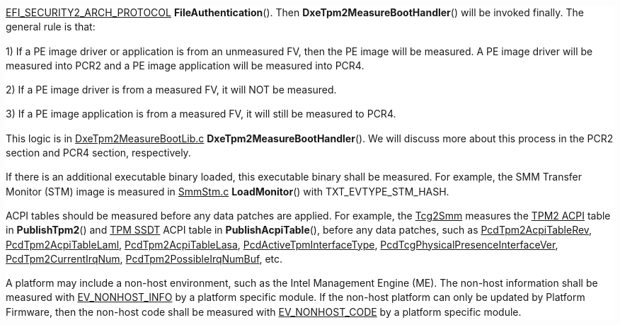 [EFI\_SECURITY2\_ARCH\_PROTOCOL](https://github.com/tianocore/edk2/blob/master/MdePkg/Include/Protocol/Security2.h)
**FileAuthentication**(). Then **DxeTpm2MeasureBootHandler**() will be
invoked finally. The general rule is that:

1\) If a PE image driver or application is from an unmeasured FV, then
the PE image will be measured. A PE image driver will be measured into
PCR2 and a PE image application will be measured into PCR4.

2\) If a PE image driver is from a measured FV, it will NOT be measured.

3\) If a PE image application is from a measured FV, it will still be
measured to PCR4.

This logic is in
[DxeTpm2MeasureBootLib.c](https://github.com/tianocore/edk2/blob/master/SecurityPkg/Library/DxeTpm2MeasureBootLib/DxeTpm2MeasureBootLib.c)
**DxeTpm2MeasureBootHandler**(). We will discuss more about this process
in the PCR2 section and PCR4 section, respectively.

If there is an additional executable binary loaded, this executable
binary shall be measured. For example, the SMM Transfer Monitor (STM)
image is measured in
[SmmStm.c](https://github.com/tianocore/edk2/blob/master/UefiCpuPkg/Library/SmmCpuFeaturesLib/SmmStm.c)
**LoadMonitor**() with TXT\_EVTYPE\_STM\_HASH.

ACPI tables should be measured before any data patches are applied. For
example, the
[Tcg2Smm](https://github.com/tianocore/edk2/tree/master/SecurityPkg/Tcg/Tcg2Smm)
measures the [TPM2
ACPI](https://github.com/tianocore/edk2/blob/master/MdePkg/Include/IndustryStandard/Tpm2Acpi.h)
table in **PublishTpm2**() and [TPM
SSDT](https://github.com/tianocore/edk2/blob/master/SecurityPkg/Tcg/Tcg2Smm/Tpm.asl)
ACPI table in **PublishAcpiTable**(), before any data patches, such as
[PcdTpm2AcpiTableRev](https://github.com/tianocore/edk2/blob/master/SecurityPkg/SecurityPkg.dec),
[PcdTpm2AcpiTableLaml](https://github.com/tianocore/edk2/blob/master/SecurityPkg/SecurityPkg.dec),
[PcdTpm2AcpiTableLasa](https://github.com/tianocore/edk2/blob/master/SecurityPkg/SecurityPkg.dec),
[PcdActiveTpmInterfaceType](https://github.com/tianocore/edk2/blob/master/SecurityPkg/SecurityPkg.dec),
[PcdTcgPhysicalPresenceInterfaceVer](https://github.com/tianocore/edk2/blob/master/SecurityPkg/SecurityPkg.dec),
[PcdTpm2CurrentIrqNum](https://github.com/tianocore/edk2/blob/master/SecurityPkg/SecurityPkg.dec),
[PcdTpm2PossibleIrqNumBuf](https://github.com/tianocore/edk2/blob/master/SecurityPkg/SecurityPkg.dec),
etc.

A platform may include a non-host environment, such as the Intel
Management Engine (ME). The non-host information shall be measured with
[EV\_NONHOST\_INFO](https://github.com/tianocore/edk2/blob/master/MdePkg/Include/IndustryStandard/UefiTcgPlatform.h)
by a platform specific module. If the non-host platform can only be
updated by Platform Firmware, then the non-host code shall be measured
with
[EV\_NONHOST\_CODE](https://github.com/tianocore/edk2/blob/master/MdePkg/Include/IndustryStandard/UefiTcgPlatform.h)
by a platform specific module.
